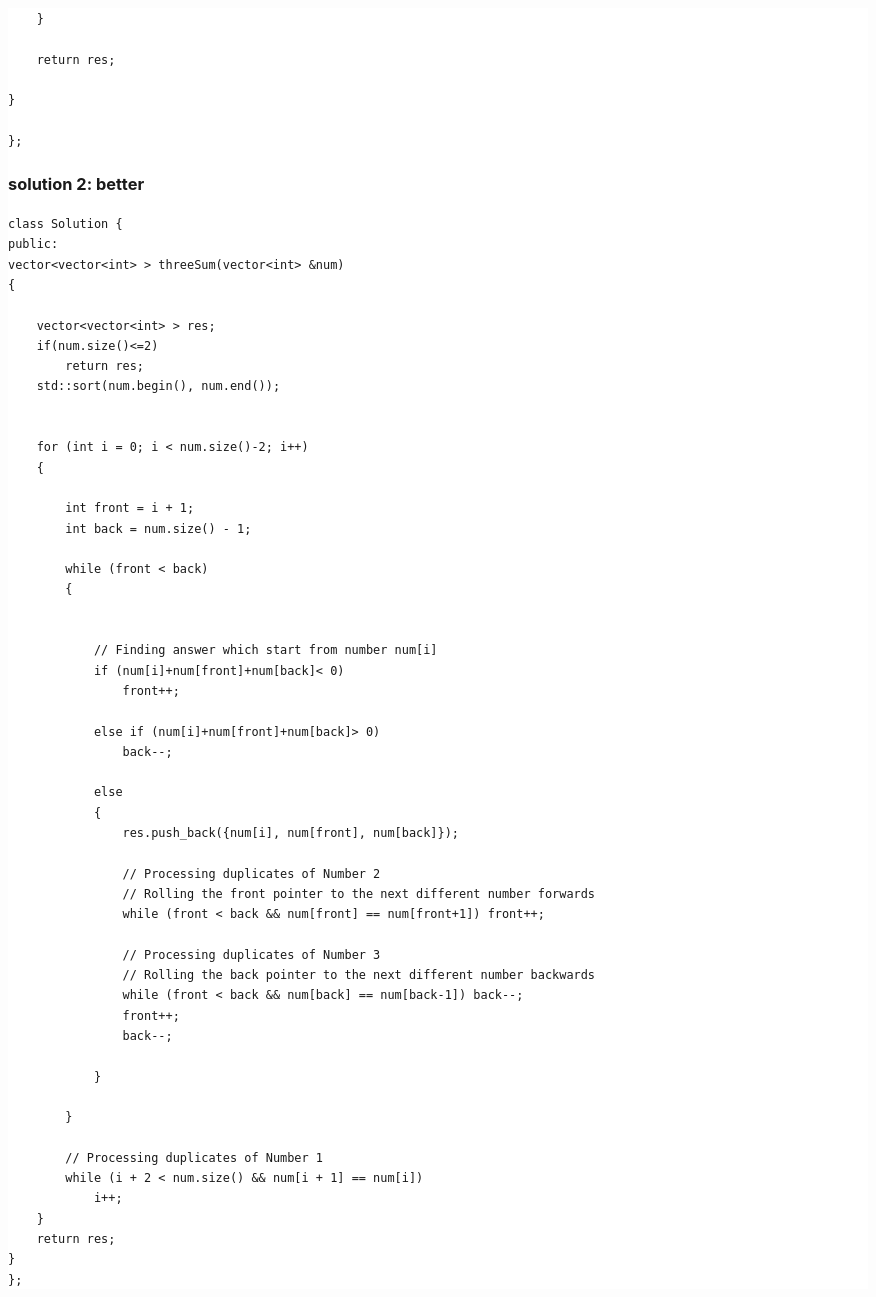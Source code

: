 	    }
	    
	    return res;
	    
	}

    };

### solution 2: better

	class Solution {
	public:
	vector<vector<int> > threeSum(vector<int> &num) 
	{
	    
	    vector<vector<int> > res;
	    if(num.size()<=2)
	        return res;
	    std::sort(num.begin(), num.end());
	    
	
	    for (int i = 0; i < num.size()-2; i++)
	    {
	        
	        int front = i + 1;
	        int back = num.size() - 1;
	
	        while (front < back)
	        {
	
	            
	            // Finding answer which start from number num[i]
	            if (num[i]+num[front]+num[back]< 0)
	                front++;
	
	            else if (num[i]+num[front]+num[back]> 0)
	                back--;
	
	            else 
	            {
	                res.push_back({num[i], num[front], num[back]});
	                
	                // Processing duplicates of Number 2
	                // Rolling the front pointer to the next different number forwards
	                while (front < back && num[front] == num[front+1]) front++;
	
	                // Processing duplicates of Number 3
	                // Rolling the back pointer to the next different number backwards
	                while (front < back && num[back] == num[back-1]) back--;
	                front++;
	                back--;
	                
	            }
	            
	        }
	
	        // Processing duplicates of Number 1
	        while (i + 2 < num.size() && num[i + 1] == num[i]) 
	            i++;
	    } 
	    return res; 
	}
	};
